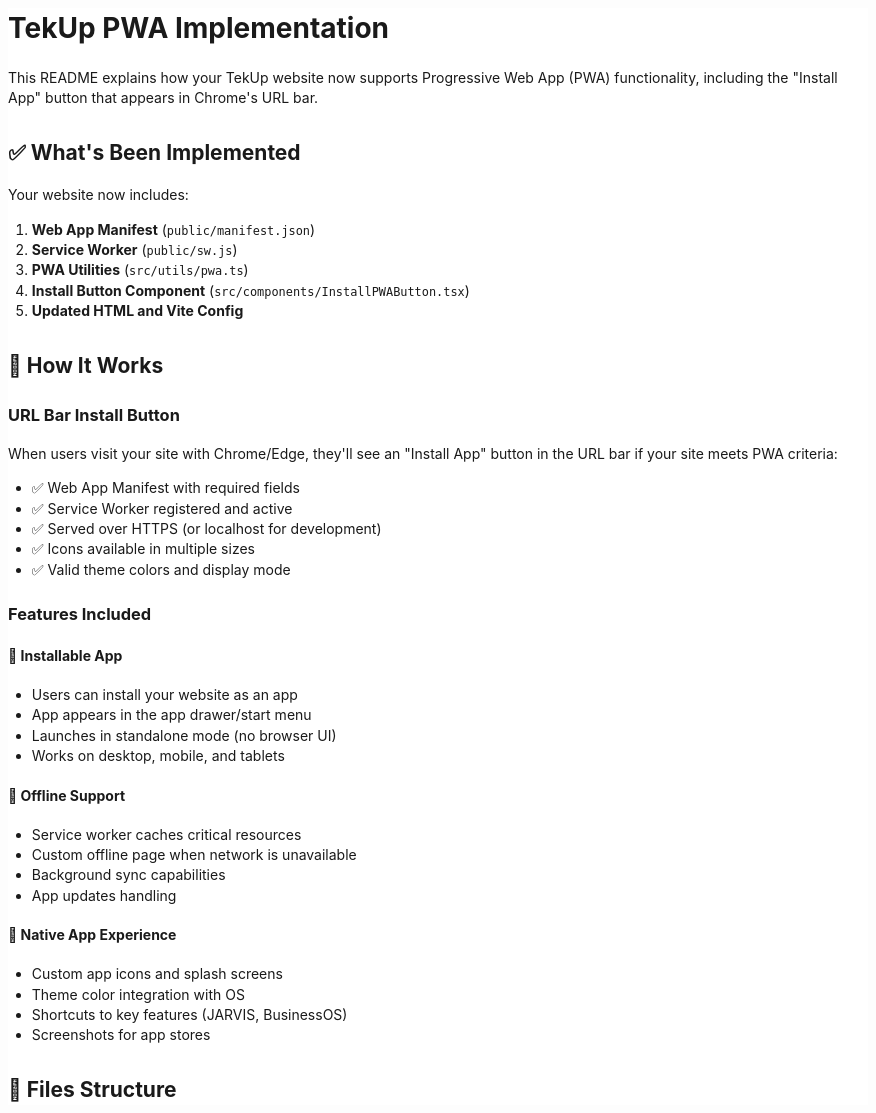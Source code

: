 # TekUp PWA Implementation

This README explains how your TekUp website now supports Progressive Web App (PWA) functionality, including the "Install App" button that appears in Chrome's URL bar.

## ✅ What's Been Implemented

Your website now includes:

1. **Web App Manifest** (`public/manifest.json`)
2. **Service Worker** (`public/sw.js`) 
3. **PWA Utilities** (`src/utils/pwa.ts`)
4. **Install Button Component** (`src/components/InstallPWAButton.tsx`)
5. **Updated HTML and Vite Config**

## 🚀 How It Works

### URL Bar Install Button
When users visit your site with Chrome/Edge, they'll see an "Install App" button in the URL bar if your site meets PWA criteria:

- ✅ Web App Manifest with required fields
- ✅ Service Worker registered and active
- ✅ Served over HTTPS (or localhost for development)
- ✅ Icons available in multiple sizes
- ✅ Valid theme colors and display mode

### Features Included

#### 📱 **Installable App**
- Users can install your website as an app
- App appears in the app drawer/start menu
- Launches in standalone mode (no browser UI)
- Works on desktop, mobile, and tablets

#### 🔄 **Offline Support**
- Service worker caches critical resources
- Custom offline page when network is unavailable
- Background sync capabilities
- App updates handling

#### 🎨 **Native App Experience**
- Custom app icons and splash screens
- Theme color integration with OS
- Shortcuts to key features (JARVIS, BusinessOS)
- Screenshots for app stores

## 📁 Files Structure
